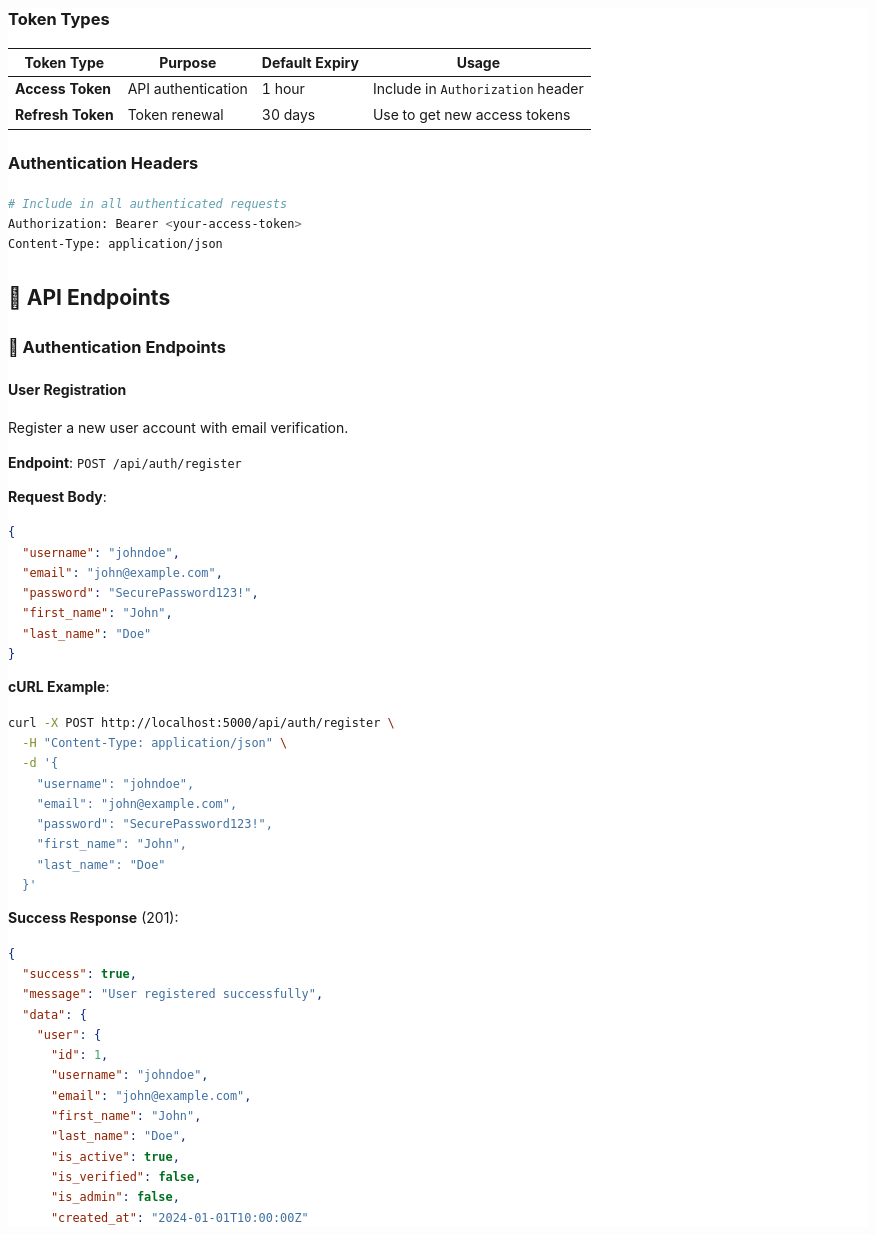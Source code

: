 ### Token Types

| Token Type | Purpose | Default Expiry | Usage |
|------------|---------|----------------|-------|
| **Access Token** | API authentication | 1 hour | Include in `Authorization` header |
| **Refresh Token** | Token renewal | 30 days | Use to get new access tokens |

### Authentication Headers

```bash
# Include in all authenticated requests
Authorization: Bearer <your-access-token>
Content-Type: application/json
```

## 📖 API Endpoints

### 🔑 Authentication Endpoints

#### User Registration

Register a new user account with email verification.

**Endpoint**: `POST /api/auth/register`

**Request Body**:
```json
{
  "username": "johndoe",
  "email": "john@example.com",
  "password": "SecurePassword123!",
  "first_name": "John",
  "last_name": "Doe"
}
```

**cURL Example**:
```bash
curl -X POST http://localhost:5000/api/auth/register \
  -H "Content-Type: application/json" \
  -d '{
    "username": "johndoe",
    "email": "john@example.com",
    "password": "SecurePassword123!",
    "first_name": "John",
    "last_name": "Doe"
  }'
```

**Success Response** (201):
```json
{
  "success": true,
  "message": "User registered successfully",
  "data": {
    "user": {
      "id": 1,
      "username": "johndoe",
      "email": "john@example.com",
      "first_name": "John",
      "last_name": "Doe",
      "is_active": true,
      "is_verified": false,
      "is_admin": false,
      "created_at": "2024-01-01T10:00:00Z"
```